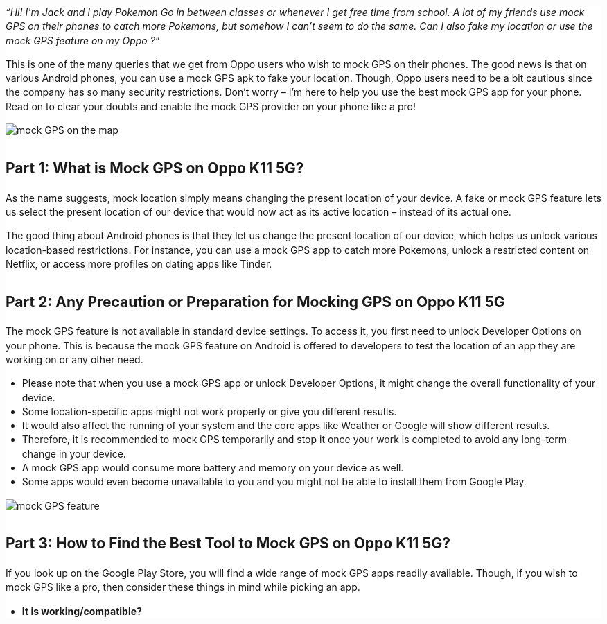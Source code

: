 _“Hi! I'm Jack and I play Pokemon Go in between classes or whenever I get free time from school. A lot of my friends use mock GPS on their phones to catch more Pokemons, but somehow I can’t seem to do the same. Can I also fake my location or use the mock GPS feature on my Oppo ?”_

This is one of the many queries that we get from Oppo  users who wish to mock GPS on their phones. The good news is that on various Android phones, you can use a mock GPS apk to fake your location. Though, Oppo  users need to be a bit cautious since the company has so many security restrictions. Don’t worry – I’m here to help you use the best mock GPS app for your phone. Read on to clear your doubts and enable the mock GPS provider on your phone like a pro!

![mock GPS on the map](https://images.wondershare.com/drfone/article/2019/09/mock-gps-on-samsung-1.jpg)

## Part 1: What is Mock GPS on Oppo K11 5G?

As the name suggests, mock location simply means changing the present location of your device. A fake or mock GPS feature lets us select the present location of our device that would now act as its active location – instead of its actual one.

The good thing about Android phones is that they let us change the present location of our device, which helps us unlock various location-based restrictions. For instance, you can use a mock GPS app to catch more Pokemons, unlock a restricted content on Netflix, or access more profiles on dating apps like Tinder.

## Part 2: Any Precaution or Preparation for Mocking GPS on Oppo K11 5G

The mock GPS feature is not available in standard device settings. To access it, you first need to unlock Developer Options on your phone. This is because the mock GPS feature on Android is offered to developers to test the location of an app they are working on or any other need.

- Please note that when you use a mock GPS app or unlock Developer Options, it might change the overall functionality of your device.
- Some location-specific apps might not work properly or give you different results.
- It would also affect the running of your system and the core apps like Weather or Google will show different results.
- Therefore, it is recommended to mock GPS temporarily and stop it once your work is completed to avoid any long-term change in your device.
- A mock GPS app would consume more battery and memory on your device as well.
- Some apps would even become unavailable to you and you might not be able to install them from Google Play.

![mock GPS feature](https://images.wondershare.com/drfone/article/2019/09/mock-gps-on-samsung-2.jpg)

## Part 3: How to Find the Best Tool to Mock GPS on Oppo K11 5G?

If you look up on the Google Play Store, you will find a wide range of mock GPS apps readily available. Though, if you wish to mock GPS like a pro, then consider these things in mind while picking an app.

- **It is working/compatible?**
